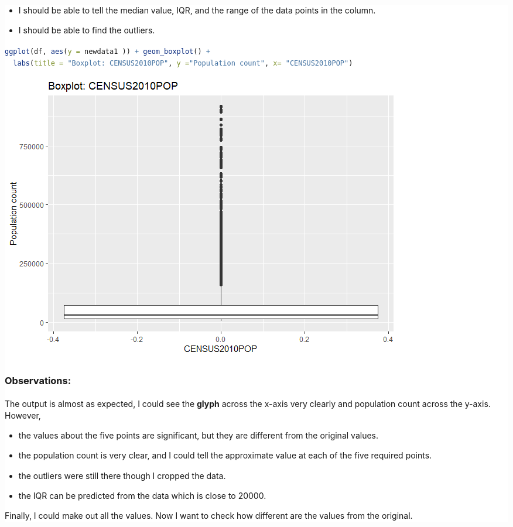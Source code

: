   - I should be able to tell the median value, IQR, and the range of the
    data points in the column.

  - I should be able to find the outliers.



``` r
ggplot(df, aes(y = newdata1 )) + geom_boxplot() +
  labs(title = "Boxplot: CENSUS2010POP", y ="Population count", x= "CENSUS2010POP")
```

![](report_files/figure-gfm/unnamed-chunk-19-1.png)

### Observations:

The output is almost as expected, I could see the **glyph** across the
x-axis very clearly and population count across the y-axis. However,

  - the values about the five points are significant, but they are
    different from the original values.

  - the population count is very clear, and I could tell the approximate
    value at each of the five required points.

  - the outliers were still there though I cropped the data.

  - the IQR can be predicted from the data which is close to 20000.

Finally, I could make out all the values. Now I want to check how
different are the values from the original.
